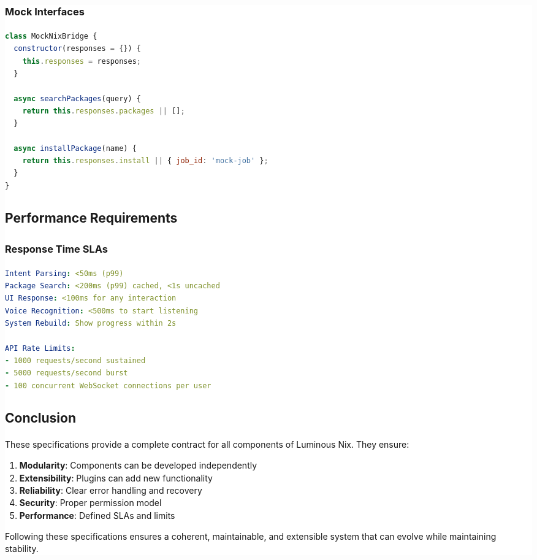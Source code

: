 ### Mock Interfaces
```javascript
class MockNixBridge {
  constructor(responses = {}) {
    this.responses = responses;
  }
  
  async searchPackages(query) {
    return this.responses.packages || [];
  }
  
  async installPackage(name) {
    return this.responses.install || { job_id: 'mock-job' };
  }
}
```

## Performance Requirements

### Response Time SLAs
```yaml
Intent Parsing: <50ms (p99)
Package Search: <200ms (p99) cached, <1s uncached
UI Response: <100ms for any interaction
Voice Recognition: <500ms to start listening
System Rebuild: Show progress within 2s

API Rate Limits:
- 1000 requests/second sustained
- 5000 requests/second burst
- 100 concurrent WebSocket connections per user
```

## Conclusion

These specifications provide a complete contract for all components of Luminous Nix. They ensure:

1. **Modularity**: Components can be developed independently
2. **Extensibility**: Plugins can add new functionality
3. **Reliability**: Clear error handling and recovery
4. **Security**: Proper permission model
5. **Performance**: Defined SLAs and limits

Following these specifications ensures a coherent, maintainable, and extensible system that can evolve while maintaining stability.